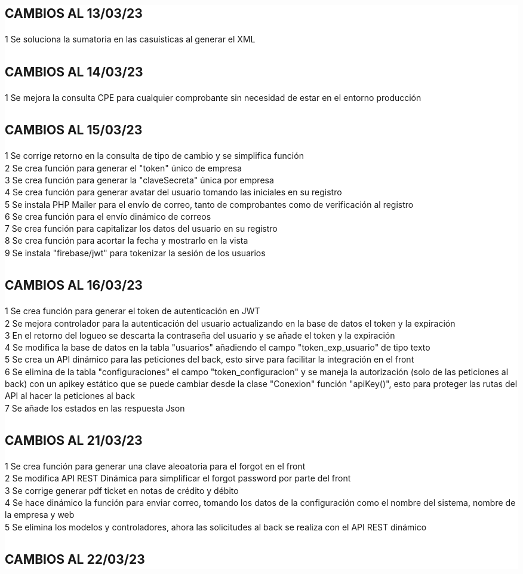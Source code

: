 ## CAMBIOS AL 13/03/23

1 Se soluciona la sumatoria en las casuísticas al generar el XML

## CAMBIOS AL 14/03/23

1 Se mejora la consulta CPE para cualquier comprobante sin necesidad de estar en el entorno producción

## CAMBIOS AL 15/03/23

1 Se corrige retorno en la consulta de tipo de  cambio y se simplifica función  
2 Se crea función para generar el "token" único de empresa  
3 Se crea función para generar la "claveSecreta" única por empresa  
4 Se crea función para generar avatar del usuario tomando las iniciales en su registro  
5 Se instala PHP Mailer para el envío de correo, tanto de comprobantes como de verificación al registro  
6 Se crea función para el envío dinámico de correos  
7 Se crea función para capitalizar los datos del usuario en su registro  
8 Se crea función para acortar la fecha y mostrarlo en la vista  
9 Se instala "firebase/jwt" para tokenizar la sesión de los usuarios  

## CAMBIOS AL 16/03/23

1 Se crea función para generar el token de autenticación en JWT  
2 Se mejora controlador para la autenticación del usuario actualizando en la base de datos el token y la expiración  
3 En el retorno del logueo se descarta la contraseña del usuario y se añade el token y la expiración  
4 Se modifica la base de datos en la tabla "usuarios" añadiendo el campo "token_exp_usuario" de tipo texto  
5 Se crea un API dinámico para las peticiones del back, esto sirve para facilitar la integración en el front  
6 Se elimina de la tabla "configuraciones" el campo "token_configuracion" y se maneja la autorización (solo de las peticiones al back) con un apikey estático que se puede cambiar desde la clase "Conexion" función "apiKey()", esto para proteger las rutas del API al hacer la peticiones al back  
7 Se añade los estados en las respuesta Json

## CAMBIOS AL 21/03/23

1 Se crea función para generar una clave aleoatoria para el forgot en el front  
2 Se modifica API REST Dinámica para simplificar el forgot password por parte del front  
3 Se corrige generar pdf ticket en notas de crédito y débito  
4 Se hace dinámico la función para enviar correo, tomando los datos de la configuración como el nombre del sistema, nombre de la empresa y web  
5 Se elimina los modelos y controladores, ahora las solicitudes al back se realiza con el API REST dinámico  

## CAMBIOS AL 22/03/23
